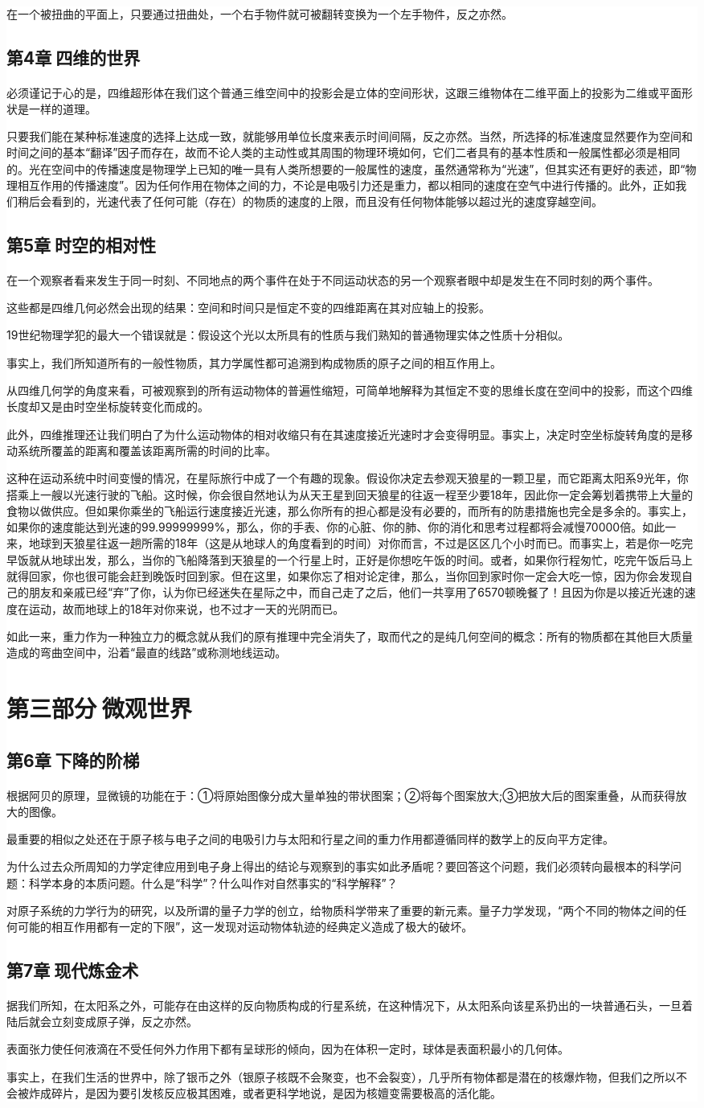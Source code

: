 在一个被扭曲的平面上，只要通过扭曲处，一个右手物件就可被翻转变换为一个左手物件，反之亦然。

## 第4章 四维的世界

必须谨记于心的是，四维超形体在我们这个普通三维空间中的投影会是立体的空间形状，这跟三维物体在二维平面上的投影为二维或平面形状是一样的道理。

只要我们能在某种标准速度的选择上达成一致，就能够用单位长度来表示时间间隔，反之亦然。当然，所选择的标准速度显然要作为空间和时间之间的基本“翻译”因子而存在，故而不论人类的主动性或其周围的物理环境如何，它们二者具有的基本性质和一般属性都必须是相同的。光在空间中的传播速度是物理学上已知的唯一具有人类所想要的一般属性的速度，虽然通常称为“光速”，但其实还有更好的表述，即“物理相互作用的传播速度”。因为任何作用在物体之间的力，不论是电吸引力还是重力，都以相同的速度在空气中进行传播的。此外，正如我们稍后会看到的，光速代表了任何可能（存在）的物质的速度的上限，而且没有任何物体能够以超过光的速度穿越空间。

## 第5章 时空的相对性

在一个观察者看来发生于同一时刻、不同地点的两个事件在处于不同运动状态的另一个观察者眼中却是发生在不同时刻的两个事件。

这些都是四维几何必然会出现的结果：空间和时间只是恒定不变的四维距离在其对应轴上的投影。

19世纪物理学犯的最大一个错误就是：假设这个光以太所具有的性质与我们熟知的普通物理实体之性质十分相似。

事实上，我们所知道所有的一般性物质，其力学属性都可追溯到构成物质的原子之间的相互作用上。

从四维几何学的角度来看，可被观察到的所有运动物体的普遍性缩短，可简单地解释为其恒定不变的思维长度在空间中的投影，而这个四维长度却又是由时空坐标旋转变化而成的。

此外，四维推理还让我们明白了为什么运动物体的相对收缩只有在其速度接近光速时才会变得明显。事实上，决定时空坐标旋转角度的是移动系统所覆盖的距离和覆盖该距离所需的时间的比率。

这种在运动系统中时间变慢的情况，在星际旅行中成了一个有趣的现象。假设你决定去参观天狼星的一颗卫星，而它距离太阳系9光年，你搭乘上一艘以光速行驶的飞船。这时候，你会很自然地认为从天王星到回天狼星的往返一程至少要18年，因此你一定会筹划着携带上大量的食物以做供应。但如果你乘坐的飞船运行速度接近光速，那么你所有的担心都是没有必要的，而所有的防患措施也完全是多余的。事实上，如果你的速度能达到光速的99.99999999%，那么，你的手表、你的心脏、你的肺、你的消化和思考过程都将会减慢70000倍。如此一来，地球到天狼星往返一趟所需的18年（这是从地球人的角度看到的时间）对你而言，不过是区区几个小时而已。而事实上，若是你一吃完早饭就从地球出发，那么，当你的飞船降落到天狼星的一个行星上时，正好是你想吃午饭的时间。或者，如果你行程匆忙，吃完午饭后马上就得回家，你也很可能会赶到晚饭时回到家。但在这里，如果你忘了相对论定律，那么，当你回到家时你一定会大吃一惊，因为你会发现自己的朋友和亲戚已经“弃”了你，认为你已经迷失在星际之中，而自己走了之后，他们一共享用了6570顿晚餐了！且因为你是以接近光速的速度在运动，故而地球上的18年对你来说，也不过才一天的光阴而已。

如此一来，重力作为一种独立力的概念就从我们的原有推理中完全消失了，取而代之的是纯几何空间的概念：所有的物质都在其他巨大质量造成的弯曲空间中，沿着“最直的线路”或称测地线运动。

# 第三部分 微观世界

## 第6章 下降的阶梯

根据阿贝的原理，显微镜的功能在于：①将原始图像分成大量单独的带状图案；②将每个图案放大;③把放大后的图案重叠，从而获得放大的图像。

最重要的相似之处还在于原子核与电子之间的电吸引力与太阳和行星之间的重力作用都遵循同样的数学上的反向平方定律。

为什么过去众所周知的力学定律应用到电子身上得出的结论与观察到的事实如此矛盾呢？要回答这个问题，我们必须转向最根本的科学问题：科学本身的本质问题。什么是“科学”？什么叫作对自然事实的“科学解释”？

对原子系统的力学行为的研究，以及所谓的量子力学的创立，给物质科学带来了重要的新元素。量子力学发现，“两个不同的物体之间的任何可能的相互作用都有一定的下限”，这一发现对运动物体轨迹的经典定义造成了极大的破坏。

## 第7章 现代炼金术

据我们所知，在太阳系之外，可能存在由这样的反向物质构成的行星系统，在这种情况下，从太阳系向该星系扔出的一块普通石头，一旦着陆后就会立刻变成原子弹，反之亦然。

表面张力使任何液滴在不受任何外力作用下都有呈球形的倾向，因为在体积一定时，球体是表面积最小的几何体。

事实上，在我们生活的世界中，除了银币之外（银原子核既不会聚变，也不会裂变），几乎所有物体都是潜在的核爆炸物，但我们之所以不会被炸成碎片，是因为要引发核反应极其困难，或者更科学地说，是因为核嬗变需要极高的活化能。
